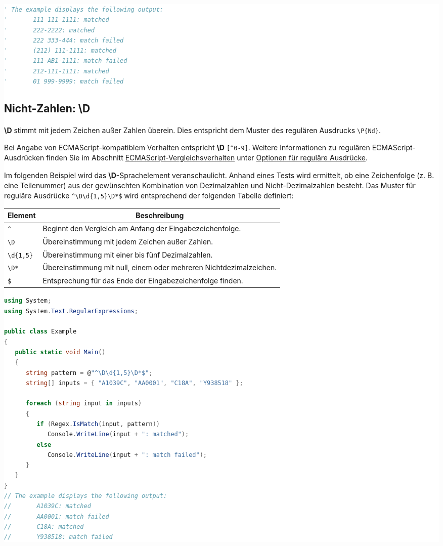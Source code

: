 ```vb
' The example displays the following output:
'       111 111-1111: matched
'       222-2222: matched
'       222 333-444: match failed
'       (212) 111-1111: matched
'       111-AB1-1111: match failed
'       212-111-1111: matched
'       01 999-9999: match failed
```

## <a name="non-digit-character-d"></a>Nicht-Zahlen: \D

**\D** stimmt mit jedem Zeichen außer Zahlen überein. Dies entspricht dem Muster des regulären Ausdrucks `\P{Nd}`.

Bei Angabe von ECMAScript-kompatiblem Verhalten entspricht **\D** `[^0-9]`. Weitere Informationen zu regulären ECMAScript-Ausdrücken finden Sie im Abschnitt [ECMAScript-Vergleichsverhalten](options.md#ecmascript-matching-behavior) unter [Optionen für reguläre Ausdrücke](options.md).

Im folgenden Beispiel wird das **\D**-Sprachelement veranschaulicht. Anhand eines Tests wird ermittelt, ob eine Zeichenfolge (z. B. eine Teilenummer) aus der gewünschten Kombination von Dezimalzahlen und Nicht-Dezimalzahlen besteht. Das Muster für reguläre Ausdrücke `^\D\d{1,5}\D*$` wird entsprechend der folgenden Tabelle definiert:

Element | Beschreibung
------- | ----------- 
`^` | Beginnt den Vergleich am Anfang der Eingabezeichenfolge.
`\D` | Übereinstimmung mit jedem Zeichen außer Zahlen. 
`\d{1,5}` | Übereinstimmung mit einer bis fünf Dezimalzahlen. 
`\D*` | Übereinstimmung mit null, einem oder mehreren Nichtdezimalzeichen. 
`$` | Entsprechung für das Ende der Eingabezeichenfolge finden.
 
```csharp
using System;
using System.Text.RegularExpressions;

public class Example
{
   public static void Main()
   {
      string pattern = @"^\D\d{1,5}\D*$"; 
      string[] inputs = { "A1039C", "AA0001", "C18A", "Y938518" }; 

      foreach (string input in inputs)
      {
         if (Regex.IsMatch(input, pattern))
            Console.WriteLine(input + ": matched");
         else
            Console.WriteLine(input + ": match failed");
      }
   }
}
// The example displays the following output:
//       A1039C: matched
//       AA0001: match failed
//       C18A: matched
//       Y938518: match failed
```
